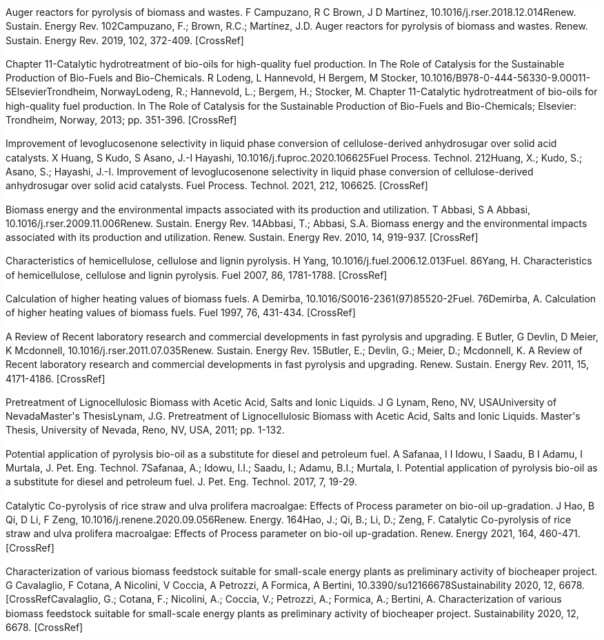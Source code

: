 Auger reactors for pyrolysis of biomass and wastes. F Campuzano, R C Brown, J D Martínez, 10.1016/j.rser.2018.12.014Renew. Sustain. Energy Rev. 102Campuzano, F.; Brown, R.C.; Martínez, J.D. Auger reactors for pyrolysis of biomass and wastes. Renew. Sustain. Energy Rev. 2019, 102, 372-409. [CrossRef]

Chapter 11-Catalytic hydrotreatment of bio-oils for high-quality fuel production. In The Role of Catalysis for the Sustainable Production of Bio-Fuels and Bio-Chemicals. R Lodeng, L Hannevold, H Bergem, M Stocker, 10.1016/B978-0-444-56330-9.00011-5ElsevierTrondheim, NorwayLodeng, R.; Hannevold, L.; Bergem, H.; Stocker, M. Chapter 11-Catalytic hydrotreatment of bio-oils for high-quality fuel production. In The Role of Catalysis for the Sustainable Production of Bio-Fuels and Bio-Chemicals; Elsevier: Trondheim, Norway, 2013; pp. 351-396. [CrossRef]

Improvement of levoglucosenone selectivity in liquid phase conversion of cellulose-derived anhydrosugar over solid acid catalysts. X Huang, S Kudo, S Asano, J.-I Hayashi, 10.1016/j.fuproc.2020.106625Fuel Process. Technol. 212Huang, X.; Kudo, S.; Asano, S.; Hayashi, J.-I. Improvement of levoglucosenone selectivity in liquid phase conversion of cellulose-derived anhydrosugar over solid acid catalysts. Fuel Process. Technol. 2021, 212, 106625. [CrossRef]

Biomass energy and the environmental impacts associated with its production and utilization. T Abbasi, S A Abbasi, 10.1016/j.rser.2009.11.006Renew. Sustain. Energy Rev. 14Abbasi, T.; Abbasi, S.A. Biomass energy and the environmental impacts associated with its production and utilization. Renew. Sustain. Energy Rev. 2010, 14, 919-937. [CrossRef]

Characteristics of hemicellulose, cellulose and lignin pyrolysis. H Yang, 10.1016/j.fuel.2006.12.013Fuel. 86Yang, H. Characteristics of hemicellulose, cellulose and lignin pyrolysis. Fuel 2007, 86, 1781-1788. [CrossRef]

Calculation of higher heating values of biomass fuels. A Demirba, 10.1016/S0016-2361(97)85520-2Fuel. 76Demirba, A. Calculation of higher heating values of biomass fuels. Fuel 1997, 76, 431-434. [CrossRef]

A Review of Recent laboratory research and commercial developments in fast pyrolysis and upgrading. E Butler, G Devlin, D Meier, K Mcdonnell, 10.1016/j.rser.2011.07.035Renew. Sustain. Energy Rev. 15Butler, E.; Devlin, G.; Meier, D.; Mcdonnell, K. A Review of Recent laboratory research and commercial developments in fast pyrolysis and upgrading. Renew. Sustain. Energy Rev. 2011, 15, 4171-4186. [CrossRef]

Pretreatment of Lignocellulosic Biomass with Acetic Acid, Salts and Ionic Liquids. J G Lynam, Reno, NV, USAUniversity of NevadaMaster's ThesisLynam, J.G. Pretreatment of Lignocellulosic Biomass with Acetic Acid, Salts and Ionic Liquids. Master's Thesis, University of Nevada, Reno, NV, USA, 2011; pp. 1-132.

Potential application of pyrolysis bio-oil as a substitute for diesel and petroleum fuel. A Safanaa, I I Idowu, I Saadu, B I Adamu, I Murtala, J. Pet. Eng. Technol. 7Safanaa, A.; Idowu, I.I.; Saadu, I.; Adamu, B.I.; Murtala, I. Potential application of pyrolysis bio-oil as a substitute for diesel and petroleum fuel. J. Pet. Eng. Technol. 2017, 7, 19-29.

Catalytic Co-pyrolysis of rice straw and ulva prolifera macroalgae: Effects of Process parameter on bio-oil up-gradation. J Hao, B Qi, D Li, F Zeng, 10.1016/j.renene.2020.09.056Renew. Energy. 164Hao, J.; Qi, B.; Li, D.; Zeng, F. Catalytic Co-pyrolysis of rice straw and ulva prolifera macroalgae: Effects of Process parameter on bio-oil up-gradation. Renew. Energy 2021, 164, 460-471. [CrossRef]

Characterization of various biomass feedstock suitable for small-scale energy plants as preliminary activity of biocheaper project. G Cavalaglio, F Cotana, A Nicolini, V Coccia, A Petrozzi, A Formica, A Bertini, 10.3390/su12166678Sustainability 2020, 12, 6678. [CrossRefCavalaglio, G.; Cotana, F.; Nicolini, A.; Coccia, V.; Petrozzi, A.; Formica, A.; Bertini, A. Characterization of various biomass feedstock suitable for small-scale energy plants as preliminary activity of biocheaper project. Sustainability 2020, 12, 6678. [CrossRef]
